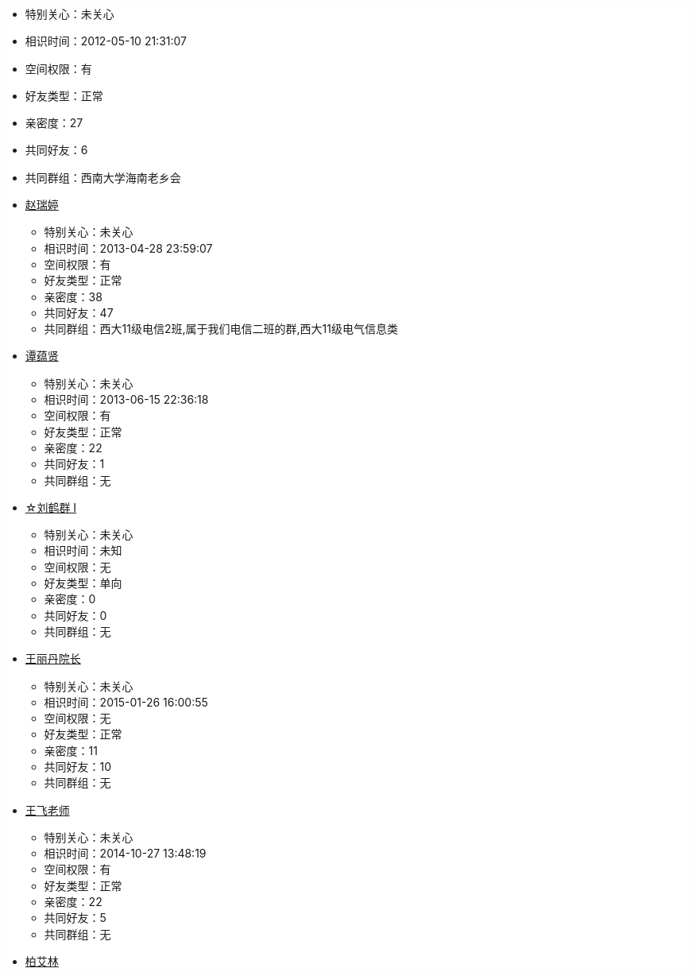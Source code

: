   - 特别关心：未关心
  - 相识时间：2012-05-10 21:31:07
  - 空间权限：有
  - 好友类型：正常
  - 亲密度：27
  - 共同好友：6
  - 共同群组：西南大学海南老乡会
- [赵瑞婷](https://user.qzone.qq.com/283244900)

  - 特别关心：未关心
  - 相识时间：2013-04-28 23:59:07
  - 空间权限：有
  - 好友类型：正常
  - 亲密度：38
  - 共同好友：47
  - 共同群组：西大11级电信2班,属于我们电信二班的群,西大11级电气信息类
- [谭蕴贤](https://user.qzone.qq.com/318196251)

  - 特别关心：未关心
  - 相识时间：2013-06-15 22:36:18
  - 空间权限：有
  - 好友类型：正常
  - 亲密度：22
  - 共同好友：1
  - 共同群组：无
- [☆刘鹤群 Ⅰ](https://user.qzone.qq.com/331230226)

  - 特别关心：未关心
  - 相识时间：未知
  - 空间权限：无
  - 好友类型：单向
  - 亲密度：0
  - 共同好友：0
  - 共同群组：无
- [王丽丹院长](https://user.qzone.qq.com/335386085)

  - 特别关心：未关心
  - 相识时间：2015-01-26 16:00:55
  - 空间权限：无
  - 好友类型：正常
  - 亲密度：11
  - 共同好友：10
  - 共同群组：无
- [王飞老师](https://user.qzone.qq.com/350377221)

  - 特别关心：未关心
  - 相识时间：2014-10-27 13:48:19
  - 空间权限：有
  - 好友类型：正常
  - 亲密度：22
  - 共同好友：5
  - 共同群组：无
- [柏艾林](https://user.qzone.qq.com/386301992)
